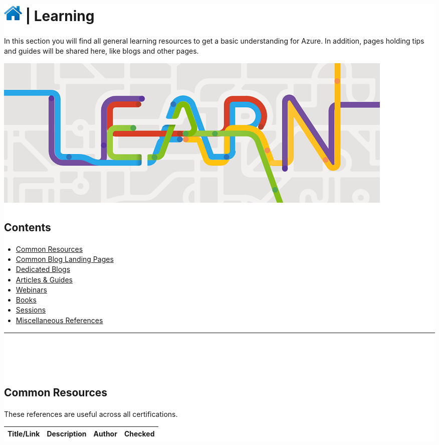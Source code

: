 # [![Home](../img/home.png)](../README.md "Home") | Learning
In this section you will find all general learning resources to get a basic understanding for Azure. 
In addition, pages holding tips and guides will be shared here, like blogs and other pages.

![Learning](../img/learning.png)

## Contents
- [Common Resources](#common-resource)
- [Common Blog Landing Pages](#common-blog-landing-pages)
- [Dedicated Blogs](#dedicated-blogs)
- [Articles & Guides](#articles-&-guides)
- [Webinars](#webinars)
- [Books](#books)
- [Sessions](#sessions)
- [Miscellaneous References](#miscellaneous-references)

------------------------------------------------------------------------------------------------------
<br/><br/><br/>

## **Common Resources**

These references are useful across all certifications.

|Title/Link | Description   | Author | Checked |
| --------- | ------------- | :----- |:---------:|